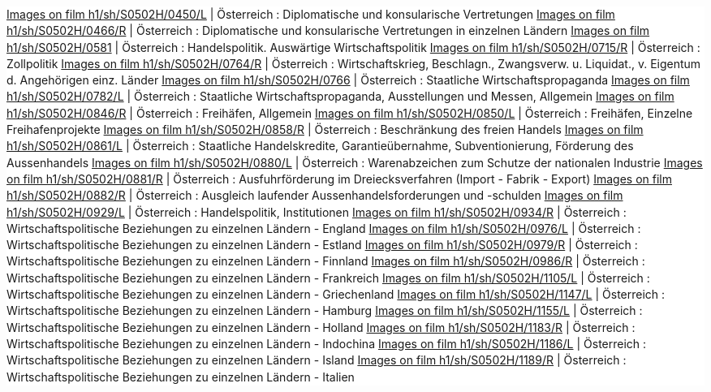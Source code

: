 <a class="btn" href="https://pm20.zbw.eu/film/h1/sh/S0502H/0450/L" rel="nofollow">Images on film h1/sh/S0502H/0450/L</a> | Österreich : Diplomatische und konsularische Vertretungen
<a class="btn" href="https://pm20.zbw.eu/film/h1/sh/S0502H/0466/R" rel="nofollow">Images on film h1/sh/S0502H/0466/R</a> | Österreich : Diplomatische und konsularische Vertretungen in einzelnen Ländern
<a class="btn" href="https://pm20.zbw.eu/film/h1/sh/S0502H/0581" rel="nofollow">Images on film h1/sh/S0502H/0581</a> | Österreich : Handelspolitik. Auswärtige Wirtschaftspolitik
<a class="btn" href="https://pm20.zbw.eu/film/h1/sh/S0502H/0715/R" rel="nofollow">Images on film h1/sh/S0502H/0715/R</a> | Österreich : Zollpolitik
<a class="btn" href="https://pm20.zbw.eu/film/h1/sh/S0502H/0764/R" rel="nofollow">Images on film h1/sh/S0502H/0764/R</a> | Österreich : Wirtschaftskrieg, Beschlagn., Zwangsverw. u. Liquidat., v. Eigentum d. Angehörigen einz. Länder
<a class="btn" href="https://pm20.zbw.eu/film/h1/sh/S0502H/0766" rel="nofollow">Images on film h1/sh/S0502H/0766</a> | Österreich : Staatliche Wirtschaftspropaganda
<a class="btn" href="https://pm20.zbw.eu/film/h1/sh/S0502H/0782/L" rel="nofollow">Images on film h1/sh/S0502H/0782/L</a> | Österreich : Staatliche Wirtschaftspropaganda, Ausstellungen und Messen, Allgemein
<a class="btn" href="https://pm20.zbw.eu/film/h1/sh/S0502H/0846/R" rel="nofollow">Images on film h1/sh/S0502H/0846/R</a> | Österreich : Freihäfen, Allgemein
<a class="btn" href="https://pm20.zbw.eu/film/h1/sh/S0502H/0850/L" rel="nofollow">Images on film h1/sh/S0502H/0850/L</a> | Österreich : Freihäfen, Einzelne Freihafenprojekte
<a class="btn" href="https://pm20.zbw.eu/film/h1/sh/S0502H/0858/R" rel="nofollow">Images on film h1/sh/S0502H/0858/R</a> | Österreich : Beschränkung des freien Handels
<a class="btn" href="https://pm20.zbw.eu/film/h1/sh/S0502H/0861/L" rel="nofollow">Images on film h1/sh/S0502H/0861/L</a> | Österreich : Staatliche Handelskredite, Garantieübernahme, Subventionierung, Förderung des Aussenhandels
<a class="btn" href="https://pm20.zbw.eu/film/h1/sh/S0502H/0880/L" rel="nofollow">Images on film h1/sh/S0502H/0880/L</a> | Österreich : Warenabzeichen zum Schutze der nationalen Industrie
<a class="btn" href="https://pm20.zbw.eu/film/h1/sh/S0502H/0881/R" rel="nofollow">Images on film h1/sh/S0502H/0881/R</a> | Österreich : Ausfuhrförderung im Dreiecksverfahren (Import - Fabrik - Export)
<a class="btn" href="https://pm20.zbw.eu/film/h1/sh/S0502H/0882/R" rel="nofollow">Images on film h1/sh/S0502H/0882/R</a> | Österreich : Ausgleich laufender Aussenhandelsforderungen und -schulden
<a class="btn" href="https://pm20.zbw.eu/film/h1/sh/S0502H/0929/L" rel="nofollow">Images on film h1/sh/S0502H/0929/L</a> | Österreich : Handelspolitik, Institutionen
<a class="btn" href="https://pm20.zbw.eu/film/h1/sh/S0502H/0934/R" rel="nofollow">Images on film h1/sh/S0502H/0934/R</a> | Österreich : Wirtschaftspolitische Beziehungen zu einzelnen Ländern - England
<a class="btn" href="https://pm20.zbw.eu/film/h1/sh/S0502H/0976/L" rel="nofollow">Images on film h1/sh/S0502H/0976/L</a> | Österreich : Wirtschaftspolitische Beziehungen zu einzelnen Ländern - Estland
<a class="btn" href="https://pm20.zbw.eu/film/h1/sh/S0502H/0979/R" rel="nofollow">Images on film h1/sh/S0502H/0979/R</a> | Österreich : Wirtschaftspolitische Beziehungen zu einzelnen Ländern - Finnland
<a class="btn" href="https://pm20.zbw.eu/film/h1/sh/S0502H/0986/R" rel="nofollow">Images on film h1/sh/S0502H/0986/R</a> | Österreich : Wirtschaftspolitische Beziehungen zu einzelnen Ländern - Frankreich
<a class="btn" href="https://pm20.zbw.eu/film/h1/sh/S0502H/1105/L" rel="nofollow">Images on film h1/sh/S0502H/1105/L</a> | Österreich : Wirtschaftspolitische Beziehungen zu einzelnen Ländern - Griechenland
<a class="btn" href="https://pm20.zbw.eu/film/h1/sh/S0502H/1147/L" rel="nofollow">Images on film h1/sh/S0502H/1147/L</a> | Österreich : Wirtschaftspolitische Beziehungen zu einzelnen Ländern - Hamburg
<a class="btn" href="https://pm20.zbw.eu/film/h1/sh/S0502H/1155/L" rel="nofollow">Images on film h1/sh/S0502H/1155/L</a> | Österreich : Wirtschaftspolitische Beziehungen zu einzelnen Ländern - Holland
<a class="btn" href="https://pm20.zbw.eu/film/h1/sh/S0502H/1183/R" rel="nofollow">Images on film h1/sh/S0502H/1183/R</a> | Österreich : Wirtschaftspolitische Beziehungen zu einzelnen Ländern - Indochina
<a class="btn" href="https://pm20.zbw.eu/film/h1/sh/S0502H/1186/L" rel="nofollow">Images on film h1/sh/S0502H/1186/L</a> | Österreich : Wirtschaftspolitische Beziehungen zu einzelnen Ländern - Island
<a class="btn" href="https://pm20.zbw.eu/film/h1/sh/S0502H/1189/R" rel="nofollow">Images on film h1/sh/S0502H/1189/R</a> | Österreich : Wirtschaftspolitische Beziehungen zu einzelnen Ländern - Italien
